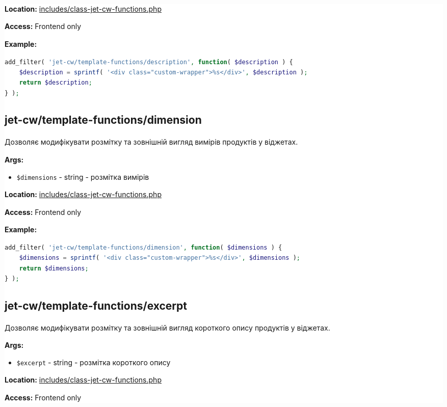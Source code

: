 **Location:**
<a href="https://github.com/ZemezLab/jet-compare-wishlist/blob/master/includes/class-jet-cw-functions.php">
includes/class-jet-cw-functions.php</a>

**Access:**
Frontend only

**Example:**

```php
add_filter( 'jet-cw/template-functions/description', function( $description ) {
    $description = sprintf( '<div class="custom-wrapper">%s</div>', $description );
    return $description;
} );
```

## jet-cw/template-functions/dimension

Дозволяє модифікувати розмітку та зовнішній вигляд вимірів продуктів у віджетах.

**Args:**

- `$dimensions` - string - розмітка вимірів

**Location:**
<a href="https://github.com/ZemezLab/jet-compare-wishlist/blob/master/includes/class-jet-cw-functions.php">
includes/class-jet-cw-functions.php</a>

**Access:**
Frontend only

**Example:**

```php
add_filter( 'jet-cw/template-functions/dimension', function( $dimensions ) {
    $dimensions = sprintf( '<div class="custom-wrapper">%s</div>', $dimensions );
    return $dimensions;
} );
```

## jet-cw/template-functions/excerpt

Дозволяє модифікувати розмітку та зовнішній вигляд короткого опису продуктів у віджетах.

**Args:**

- `$excerpt` - string - розмітка короткого опису

**Location:**
<a href="https://github.com/ZemezLab/jet-compare-wishlist/blob/master/includes/class-jet-cw-functions.php">
includes/class-jet-cw-functions.php</a>

**Access:**
Frontend only
